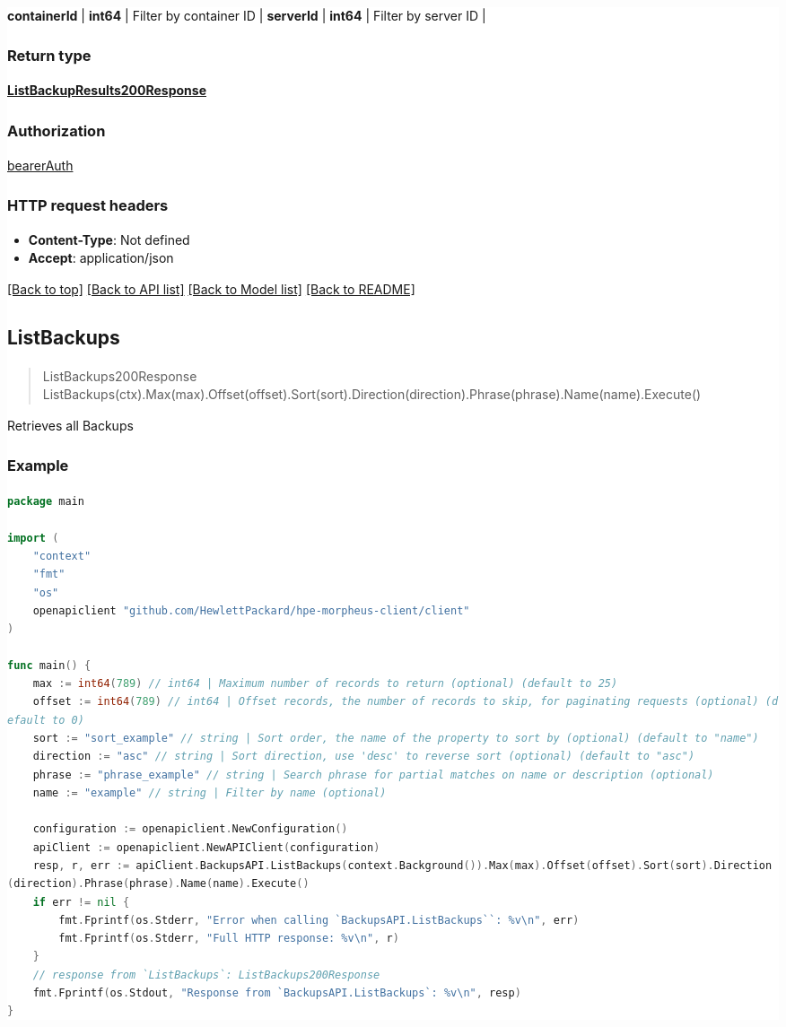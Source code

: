  **containerId** | **int64** | Filter by container ID | 
 **serverId** | **int64** | Filter by server ID | 

### Return type

[**ListBackupResults200Response**](ListBackupResults200Response.md)

### Authorization

[bearerAuth](../README.md#bearerAuth)

### HTTP request headers

- **Content-Type**: Not defined
- **Accept**: application/json

[[Back to top]](#) [[Back to API list]](../README.md#documentation-for-api-endpoints)
[[Back to Model list]](../README.md#documentation-for-models)
[[Back to README]](../README.md)


## ListBackups

> ListBackups200Response ListBackups(ctx).Max(max).Offset(offset).Sort(sort).Direction(direction).Phrase(phrase).Name(name).Execute()

Retrieves all Backups



### Example

```go
package main

import (
	"context"
	"fmt"
	"os"
	openapiclient "github.com/HewlettPackard/hpe-morpheus-client/client"
)

func main() {
	max := int64(789) // int64 | Maximum number of records to return (optional) (default to 25)
	offset := int64(789) // int64 | Offset records, the number of records to skip, for paginating requests (optional) (default to 0)
	sort := "sort_example" // string | Sort order, the name of the property to sort by (optional) (default to "name")
	direction := "asc" // string | Sort direction, use 'desc' to reverse sort (optional) (default to "asc")
	phrase := "phrase_example" // string | Search phrase for partial matches on name or description (optional)
	name := "example" // string | Filter by name (optional)

	configuration := openapiclient.NewConfiguration()
	apiClient := openapiclient.NewAPIClient(configuration)
	resp, r, err := apiClient.BackupsAPI.ListBackups(context.Background()).Max(max).Offset(offset).Sort(sort).Direction(direction).Phrase(phrase).Name(name).Execute()
	if err != nil {
		fmt.Fprintf(os.Stderr, "Error when calling `BackupsAPI.ListBackups``: %v\n", err)
		fmt.Fprintf(os.Stderr, "Full HTTP response: %v\n", r)
	}
	// response from `ListBackups`: ListBackups200Response
	fmt.Fprintf(os.Stdout, "Response from `BackupsAPI.ListBackups`: %v\n", resp)
}
```
